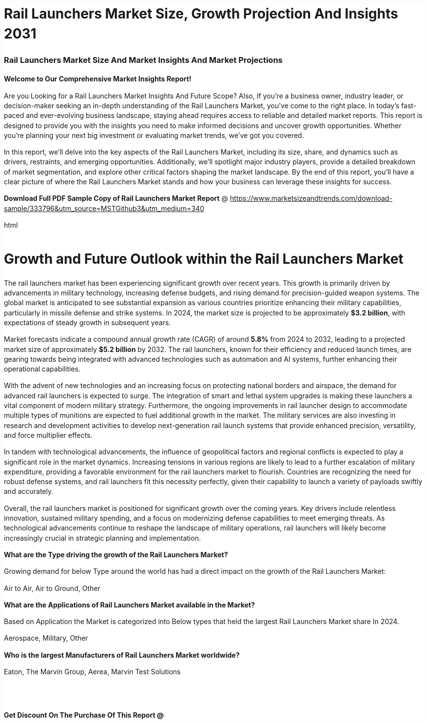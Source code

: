 <H1> Rail Launchers Market Size, Growth Projection And Insights 2031</H1><div class="" data-test-id=""><h3><span class="">Rail Launchers Market Size And Market Insights And Market Projections</span></h3></div><div class="" data-test-id=""><p><strong>Welcome to Our Comprehensive Market Insights Report!</strong></p><p>Are you Looking for a Rail Launchers Market Insights And Future Scope? Also, If you&rsquo;re a business owner, industry leader, or decision-maker seeking an in-depth understanding of the Rail Launchers Market, you&rsquo;ve come to the right place. In today&rsquo;s fast-paced and ever-evolving business landscape, staying ahead requires access to reliable and detailed market reports. This report is designed to provide you with the insights you need to make informed decisions and uncover growth opportunities. Whether you&rsquo;re planning your next big investment or evaluating market trends, we&rsquo;ve got you covered.</p><p>In this report, we&rsquo;ll delve into the key aspects of the Rail Launchers Market, including its size, share, and dynamics such as drivers, restraints, and emerging opportunities. Additionally, we&rsquo;ll spotlight major industry players, provide a detailed breakdown of market segmentation, and explore other critical factors shaping the market landscape. By the end of this report, you&rsquo;ll have a clear picture of where the Rail Launchers Market stands and how your business can leverage these insights for success.</p><p><strong>Download Full PDF Sample Copy of Rail Launchers Market Report</strong> @ <a href="https://www.marketsizeandtrends.com/download-sample/333796&utm_source=MSTGithub3&utm_medium=340" target="_blank">https://www.marketsizeandtrends.com/download-sample/333796&utm_source=MSTGithub3&utm_medium=340</a></p></div><div class="" data-test-id=""><p><span class="">html<div> <h1>Growth and Future Outlook within the Rail Launchers Market</h1> <p>The rail launchers market has been experiencing significant growth over recent years. This growth is primarily driven by advancements in military technology, increasing defense budgets, and rising demand for precision-guided weapon systems. The global market is anticipated to see substantial expansion as various countries prioritize enhancing their military capabilities, particularly in missile defense and strike systems. In 2024, the market size is projected to be approximately <strong>$3.2 billion</strong>, with expectations of steady growth in subsequent years.</p> <p>Market forecasts indicate a compound annual growth rate (CAGR) of around <strong>5.8%</strong> from 2024 to 2032, leading to a projected market size of approximately <strong>$5.2 billion</strong> by 2032. The rail launchers, known for their efficiency and reduced launch times, are gearing towards being integrated with advanced technologies such as automation and AI systems, further enhancing their operational capabilities.</p> <p>With the advent of new technologies and an increasing focus on protecting national borders and airspace, the demand for advanced rail launchers is expected to surge. The integration of smart and lethal system upgrades is making these launchers a vital component of modern military strategy. Furthermore, the ongoing improvements in rail launcher design to accommodate multiple types of munitions are expected to fuel additional growth in the market. The military services are also investing in research and development activities to develop next-generation rail launch systems that provide enhanced precision, versatility, and force multiplier effects.</p> <p>In tandem with technological advancements, the influence of geopolitical factors and regional conflicts is expected to play a significant role in the market dynamics. Increasing tensions in various regions are likely to lead to a further escalation of military expenditure, providing a favorable environment for the rail launchers market to flourish. Countries are recognizing the need for robust defense systems, and rail launchers fit this necessity perfectly, given their capability to launch a variety of payloads swiftly and accurately.</p> <p><strong></strong></p> <p>Overall, the rail launchers market is positioned for significant growth over the coming years. Key drivers include relentless innovation, sustained military spending, and a focus on modernizing defense capabilities to meet emerging threats. As technological advancements continue to reshape the landscape of military operations, rail launchers will likely become increasingly crucial in strategic planning and implementation.</p></div></span></p><p><strong><span class="">What are the&nbsp;Type driving the growth of the Rail Launchers Market?</span></strong></p></div><div class="" data-test-id=""><p><span class="">Growing demand for below Type around the world has had a direct impact on the growth of the Rail Launchers Market:</span></p></div><div class="" data-test-id=""><p>Air to Air, Air to Ground, Other</p><p><span class=""><strong>What are the&nbsp;Applications&nbsp;of Rail Launchers Market available in the Market?</strong></span></p></div><div class="" data-test-id=""><p><span class="">Based on Application the Market is categorized into Below types that held the largest Rail Launchers Market share In 2024.</span></p></div><div class="" data-test-id=""><p><span class="">Aerospace, Military, Other</span></p><p><span class=""><strong>Who is the largest Manufacturers of Rail Launchers Market worldwide?</strong></span></p></div><div class="" data-test-id=""><p><span class="">Eaton, The Marvin Group, Aerea, Marvin Test Solutions</span></p></div><div class="" data-test-id="">&nbsp;</div><div class="" data-test-id="">&nbsp;</div><div class="" data-test-id=""><p><span class=""><strong>Get Discount On The Purchase Of This Report @</strong>